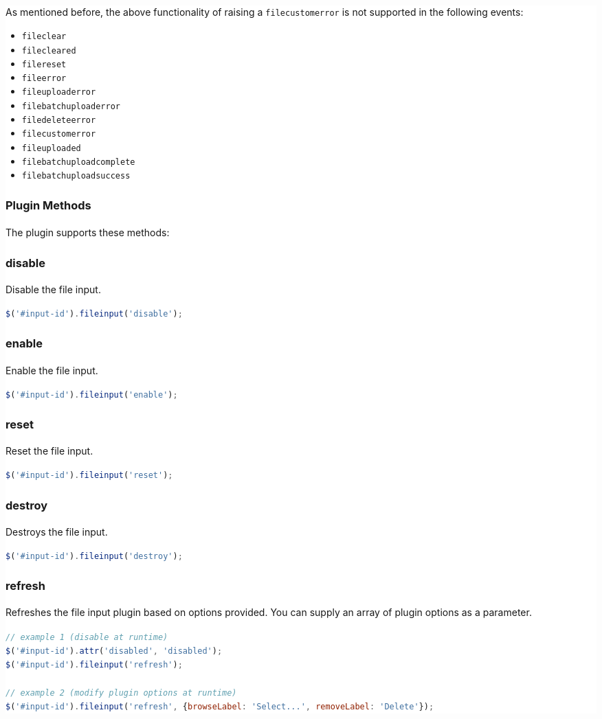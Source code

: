 As mentioned before, the above functionality of raising a `filecustomerror` is not supported in the following events:

- `fileclear`
- `filecleared`
- `filereset`
- `fileerror`
- `fileuploaderror`
- `filebatchuploaderror`
- `filedeleteerror`
- `filecustomerror`
- `fileuploaded`
- `filebatchuploadcomplete`
- `filebatchuploadsuccess`

### Plugin Methods
The plugin supports these methods:

### disable
Disable the file input.
```js
$('#input-id').fileinput('disable');
```

### enable
Enable the file input.
```js
$('#input-id').fileinput('enable');
```

### reset
Reset the file input.
```js
$('#input-id').fileinput('reset');
```

### destroy
Destroys the file input.
```js
$('#input-id').fileinput('destroy');
```

### refresh
Refreshes the file input plugin based on options provided. You can supply an array of plugin options as a parameter.
```js
// example 1 (disable at runtime)
$('#input-id').attr('disabled', 'disabled');
$('#input-id').fileinput('refresh');

// example 2 (modify plugin options at runtime)
$('#input-id').fileinput('refresh', {browseLabel: 'Select...', removeLabel: 'Delete'});
```
